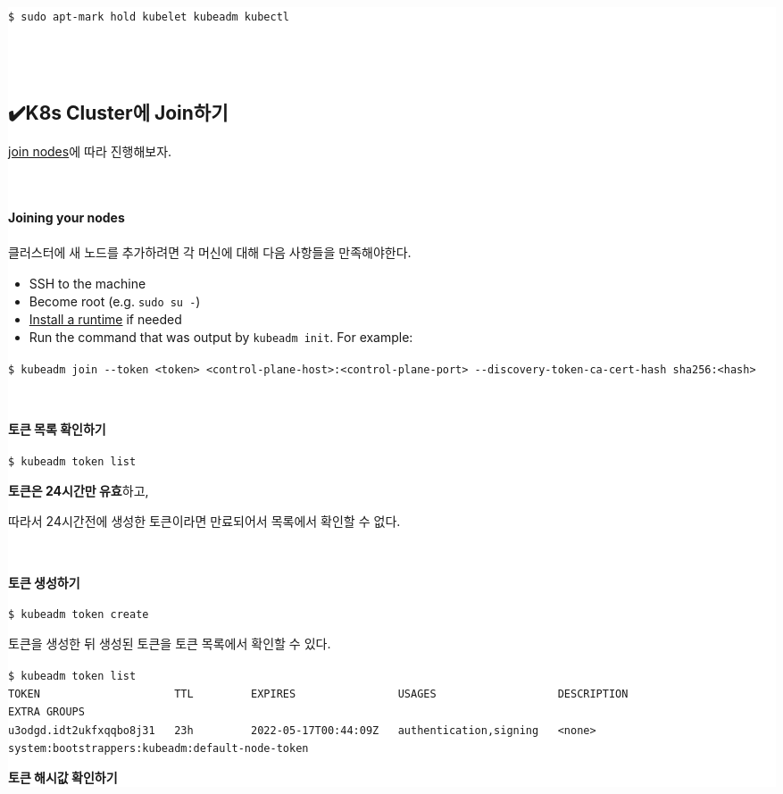 ```shell
$ sudo apt-mark hold kubelet kubeadm kubectl
```

<br>

<br>

## ✔️K8s Cluster에 Join하기

[join nodes](https://kubernetes.io/docs/setup/production-environment/tools/kubeadm/create-cluster-kubeadm/#join-nodes)에 따라 진행해보자.

<br>

#### Joining your nodes

 클러스터에 새 노드를 추가하려면 각 머신에 대해 다음 사항들을 만족해야한다. 

- SSH to the machine
- Become root (e.g. `sudo su -`)
- [Install a runtime](https://kubernetes.io/docs/setup/production-environment/tools/kubeadm/install-kubeadm/#installing-runtime) if needed
- Run the command that was output by `kubeadm init`. For example:

```shell
$ kubeadm join --token <token> <control-plane-host>:<control-plane-port> --discovery-token-ca-cert-hash sha256:<hash>
```

<br>

**토큰 목록 확인하기**

```shell
$ kubeadm token list
```

**토큰은 24시간만 유효**하고,  

따라서 24시간전에 생성한 토큰이라면 만료되어서 목록에서 확인할 수 없다.

<br>

**토큰 생성하기**

```shell
$ kubeadm token create
```

토큰을 생성한 뒤 생성된 토큰을 토큰 목록에서 확인할 수 있다.

```shell
$ kubeadm token list  
TOKEN                     TTL         EXPIRES                USAGES                   DESCRIPTION                                                EXTRA GROUPS
u3odgd.idt2ukfxqqbo8j31   23h         2022-05-17T00:44:09Z   authentication,signing   <none>                                                     system:bootstrappers:kubeadm:default-node-token
```

**토큰 해시값 확인하기**
